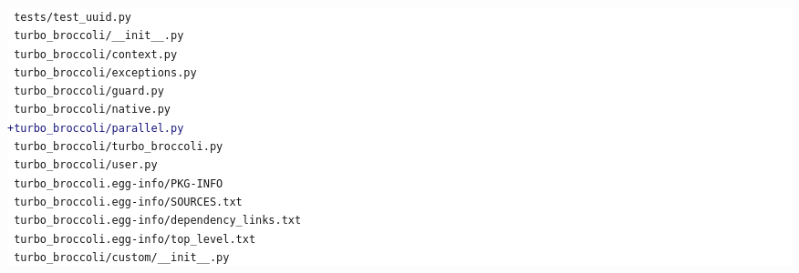 ```diff
 tests/test_uuid.py
 turbo_broccoli/__init__.py
 turbo_broccoli/context.py
 turbo_broccoli/exceptions.py
 turbo_broccoli/guard.py
 turbo_broccoli/native.py
+turbo_broccoli/parallel.py
 turbo_broccoli/turbo_broccoli.py
 turbo_broccoli/user.py
 turbo_broccoli.egg-info/PKG-INFO
 turbo_broccoli.egg-info/SOURCES.txt
 turbo_broccoli.egg-info/dependency_links.txt
 turbo_broccoli.egg-info/top_level.txt
 turbo_broccoli/custom/__init__.py
```

